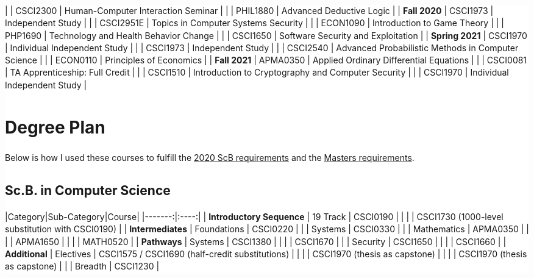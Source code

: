 |                 |   CSCI2300    | Human-Computer Interaction Seminar |
|                 |   PHIL1880    | Advanced Deductive Logic |
|   **Fall 2020** |   CSCI1973    | Independent Study |
|                 |   CSCI2951E   | Topics in Computer Systems Security |
|                 |   ECON1090    | Introduction to Game Theory |
|                 |    PHP1690    | Technology and Health Behavior Change |
|                 |   CSCI1650    | Software Security and Exploitation |
| **Spring 2021** |   CSCI1970    | Individual Independent Study |
|                 |   CSCI1973    | Independent Study |
|                 |   CSCI2540    | Advanced Probabilistic Methods in Computer Science |
|                 |   ECON0110    | Principles of Economics |
|   **Fall 2021** |   APMA0350    | Applied Ordinary Differential Equations |
|                 |   CSCI0081    | TA Apprenticeship: Full Credit |
|                 |   CSCI1510    | Introduction to Cryptography and Computer Security |
|                 |   CSCI1970    | Individual Independent Study |

# Degree Plan

Below is how I used these courses to fulfill the [2020 ScB requirements](https://cs.brown.edu/degrees/undergrad/concentrating-in-cs/concentration-requirements-2020/new-scb-requirements/) and the [Masters requirements](http://cs.brown.edu/degrees/masters/reqs/).

## Sc.B. in Computer Science

|Category|Sub-Category|Course|
|-------:|:----:|
| **Introductory Sequence** | 19 Track | CSCI0190 |
| | | CSCI1730 (1000-level substitution with CSCI0190) |
| **Intermediates** | Foundations | CSCI0220 |
| | Systems | CSCI0330 |
| | Mathematics | APMA0350 |
| | | APMA1650 |
| | | MATH0520 |
| **Pathways** | Systems | CSCI1380 |
| |  | CSCI1670 |
| | Security | CSCI1650 |
| |  | CSCI1660 |
| **Additional** | Electives | CSCI1575 / CSCI1690 (half-credit substitutions) |
| |  | CSCI1970 (thesis as capstone) |
| |  | CSCI1970 (thesis as capstone) |
| | Breadth | CSCI1230 |